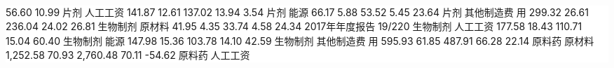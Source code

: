 56.60
10.99
片剂
人工工资
141.87
12.61
137.02
13.94
3.54
片剂
能源
66.17
5.88
53.52
5.45
23.64
片剂
其他制造费
用
299.32
26.61
236.04
24.02
26.81
生物制剂
原材料
41.95
4.35
33.74
4.58
24.34
2017年年度报告
19/220
生物制剂
人工工资
177.58
18.43
110.71
15.04
60.40
生物制剂
能源
147.98
15.36
103.78
14.10
42.59
生物制剂
其他制造费
用
595.93
61.85
487.91
66.28
22.14
原料药
原材料
1,252.58
70.93
2,760.48
70.11
-54.62
原料药
人工工资